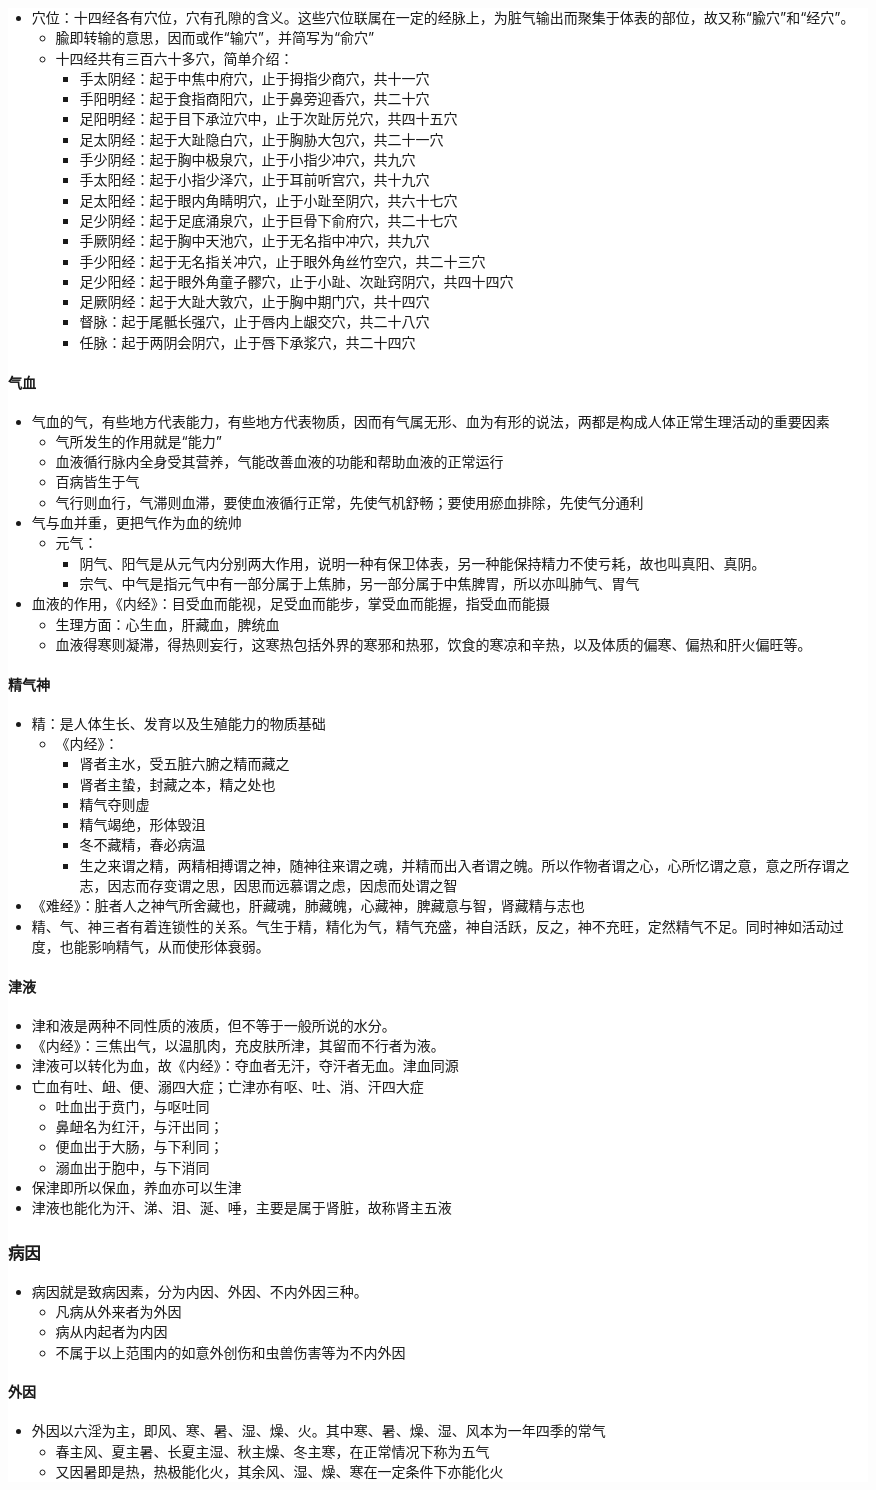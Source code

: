 - 穴位：十四经各有穴位，穴有孔隙的含义。这些穴位联属在一定的经脉上，为脏气输出而聚集于体表的部位，故又称“腧穴”和“经穴”。
  - 腧即转输的意思，因而或作“输穴”，并简写为“俞穴”
  - 十四经共有三百六十多穴，简单介绍：
    + 手太阴经：起于中焦中府穴，止于拇指少商穴，共十一穴
    + 手阳明经：起于食指商阳穴，止于鼻旁迎香穴，共二十穴
    + 足阳明经：起于目下承泣穴中，止于次趾厉兑穴，共四十五穴
    + 足太阴经：起于大趾隐白穴，止于胸胁大包穴，共二十一穴
    + 手少阴经：起于胸中极泉穴，止于小指少冲穴，共九穴
    + 手太阳经：起于小指少泽穴，止于耳前听宫穴，共十九穴
    + 足太阳经：起于眼内角睛明穴，止于小趾至阴穴，共六十七穴
    + 足少阴经：起于足底涌泉穴，止于巨骨下俞府穴，共二十七穴
    + 手厥阴经：起于胸中天池穴，止于无名指中冲穴，共九穴
    + 手少阳经：起于无名指关冲穴，止于眼外角丝竹空穴，共二十三穴
    + 足少阳经：起于眼外角童子髎穴，止于小趾、次趾窍阴穴，共四十四穴
    + 足厥阴经：起于大趾大敦穴，止于胸中期门穴，共十四穴
    + 督脉：起于尾骶长强穴，止于唇内上龈交穴，共二十八穴
    + 任脉：起于两阴会阴穴，止于唇下承浆穴，共二十四穴
#### 气血
- 气血的气，有些地方代表能力，有些地方代表物质，因而有气属无形、血为有形的说法，两都是构成人体正常生理活动的重要因素
  - 气所发生的作用就是“能力”
  - 血液循行脉内全身受其营养，气能改善血液的功能和帮助血液的正常运行
  - 百病皆生于气
  - 气行则血行，气滞则血滞，要使血液循行正常，先使气机舒畅；要使用瘀血排除，先使气分通利
- 气与血并重，更把气作为血的统帅
  - 元气：
    + 阴气、阳气是从元气内分别两大作用，说明一种有保卫体表，另一种能保持精力不使亏耗，故也叫真阳、真阴。
    + 宗气、中气是指元气中有一部分属于上焦肺，另一部分属于中焦脾胃，所以亦叫肺气、胃气
- 血液的作用，《内经》：目受血而能视，足受血而能步，掌受血而能握，指受血而能摄
  - 生理方面：心生血，肝藏血，脾统血
  - 血液得寒则凝滞，得热则妄行，这寒热包括外界的寒邪和热邪，饮食的寒凉和辛热，以及体质的偏寒、偏热和肝火偏旺等。
#### 精气神
- 精：是人体生长、发育以及生殖能力的物质基础
  - 《内经》：
    + 肾者主水，受五脏六腑之精而藏之
    + 肾者主蛰，封藏之本，精之处也
    + 精气夺则虚
    + 精气竭绝，形体毁沮
    + 冬不藏精，春必病温
    + 生之来谓之精，两精相搏谓之神，随神往来谓之魂，并精而出入者谓之魄。所以作物者谓之心，心所忆谓之意，意之所存谓之志，因志而存变谓之思，因思而远慕谓之虑，因虑而处谓之智
- 《难经》：脏者人之神气所舍藏也，肝藏魂，肺藏魄，心藏神，脾藏意与智，肾藏精与志也
- 精、气、神三者有着连锁性的关系。气生于精，精化为气，精气充盛，神自活跃，反之，神不充旺，定然精气不足。同时神如活动过度，也能影响精气，从而使形体衰弱。
#### 津液
- 津和液是两种不同性质的液质，但不等于一般所说的水分。
- 《内经》：三焦出气，以温肌肉，充皮肤所津，其留而不行者为液。
- 津液可以转化为血，故《内经》：夺血者无汗，夺汗者无血。津血同源
- 亡血有吐、衄、便、溺四大症；亡津亦有呕、吐、消、汗四大症
  - 吐血出于贲门，与呕吐同
  - 鼻衄名为红汗，与汗出同；
  - 便血出于大肠，与下利同；
  - 溺血出于胞中，与下消同
- 保津即所以保血，养血亦可以生津
- 津液也能化为汗、涕、泪、涎、唾，主要是属于肾脏，故称肾主五液
### 病因
- 病因就是致病因素，分为内因、外因、不内外因三种。
  - 凡病从外来者为外因
  - 病从内起者为内因
  - 不属于以上范围内的如意外创伤和虫兽伤害等为不内外因
#### 外因
- 外因以六淫为主，即风、寒、暑、湿、燥、火。其中寒、暑、燥、湿、风本为一年四季的常气
  - 春主风、夏主暑、长夏主湿、秋主燥、冬主寒，在正常情况下称为五气
  - 又因暑即是热，热极能化火，其余风、湿、燥、寒在一定条件下亦能化火